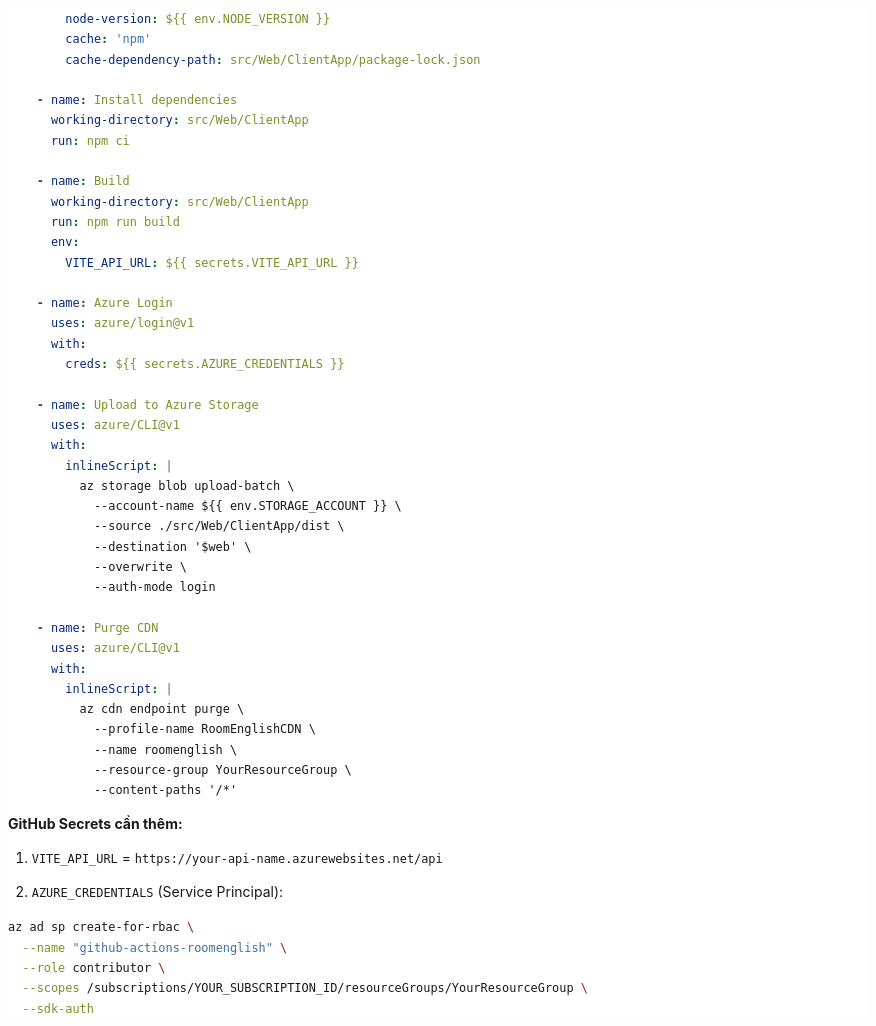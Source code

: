```yaml
        node-version: ${{ env.NODE_VERSION }}
        cache: 'npm'
        cache-dependency-path: src/Web/ClientApp/package-lock.json
    
    - name: Install dependencies
      working-directory: src/Web/ClientApp
      run: npm ci
    
    - name: Build
      working-directory: src/Web/ClientApp
      run: npm run build
      env:
        VITE_API_URL: ${{ secrets.VITE_API_URL }}
    
    - name: Azure Login
      uses: azure/login@v1
      with:
        creds: ${{ secrets.AZURE_CREDENTIALS }}
    
    - name: Upload to Azure Storage
      uses: azure/CLI@v1
      with:
        inlineScript: |
          az storage blob upload-batch \
            --account-name ${{ env.STORAGE_ACCOUNT }} \
            --source ./src/Web/ClientApp/dist \
            --destination '$web' \
            --overwrite \
            --auth-mode login
    
    - name: Purge CDN
      uses: azure/CLI@v1
      with:
        inlineScript: |
          az cdn endpoint purge \
            --profile-name RoomEnglishCDN \
            --name roomenglish \
            --resource-group YourResourceGroup \
            --content-paths '/*'
```

**GitHub Secrets cần thêm:**

1. `VITE_API_URL` = `https://your-api-name.azurewebsites.net/api`

2. `AZURE_CREDENTIALS` (Service Principal):

```bash
az ad sp create-for-rbac \
  --name "github-actions-roomenglish" \
  --role contributor \
  --scopes /subscriptions/YOUR_SUBSCRIPTION_ID/resourceGroups/YourResourceGroup \
  --sdk-auth
```
